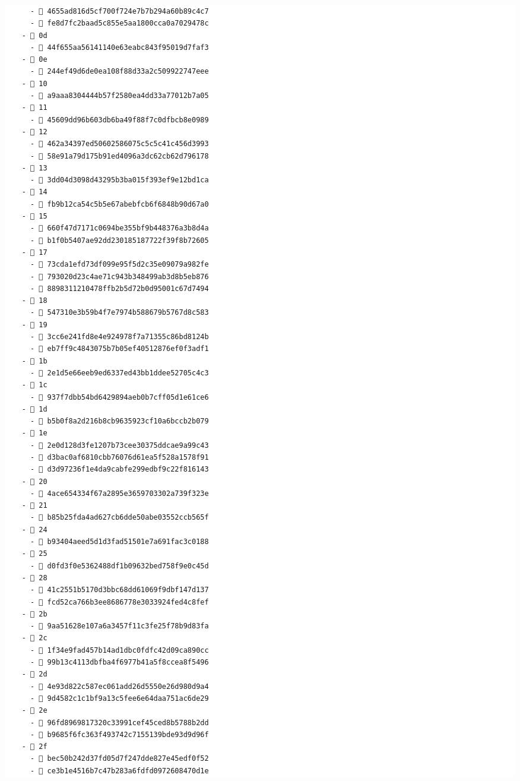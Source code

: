           - 📄 4655ad816d5cf700f724e7b7b294a60b89c4c7
          - 📄 fe8d7fc2baad5c855e5aa1800cca0a7029478c
        - 📁 0d
          - 📄 44f655aa56141140e63eabc843f95019d7faf3
        - 📁 0e
          - 📄 244ef49d6de0ea108f88d33a2c509922747eee
        - 📁 10
          - 📄 a9aaa8304444b57f2580ea4dd33a77012b7a05
        - 📁 11
          - 📄 45609dd96b603db6ba49f88f7c0dfbcb8e0989
        - 📁 12
          - 📄 462a34397ed50602586075c5c5c41c456d3993
          - 📄 58e91a79d175b91ed4096a3dc62cb62d796178
        - 📁 13
          - 📄 3dd04d3098d43295b3ba015f393ef9e12bd1ca
        - 📁 14
          - 📄 fb9b12ca54c5b5e67abebfcb6f6848b90d67a0
        - 📁 15
          - 📄 660f47d7171c0694be355bf9b448376a3b8d4a
          - 📄 b1f0b5407ae92dd230185187722f39f8b72605
        - 📁 17
          - 📄 73cda1efd73df099e95f5d2c35e09079a982fe
          - 📄 793020d23c4ae71c943b348499ab3d8b5eb876
          - 📄 8898311210478ffb2b5d72b0d95001c67d7494
        - 📁 18
          - 📄 547310e3b59b4f7e7974b588679b5767d8c583
        - 📁 19
          - 📄 3cc6e241fd8e4e924978f7a71355c86bd8124b
          - 📄 eb7ff9c4843075b7b05ef40512876ef0f3adf1
        - 📁 1b
          - 📄 2e1d5e66eeb9ed6337ed43bb1ddee52705c4c3
        - 📁 1c
          - 📄 937f7dbb54bd6429894aeb0b7cff05d1e61ce6
        - 📁 1d
          - 📄 b5b0f8a2d216b8cb9635923cf10a6bccb2b079
        - 📁 1e
          - 📄 2e0d128d3fe1207b73cee30375ddcae9a99c43
          - 📄 d3bac0af6810cbb76076d61ea5f528a1578f91
          - 📄 d3d97236f1e4da9cabfe299edbf9c22f816143
        - 📁 20
          - 📄 4ace654334f67a2895e3659703302a739f323e
        - 📁 21
          - 📄 b85b25fda4ad627cb6dde50abe03552ccb565f
        - 📁 24
          - 📄 b93404aeed5d1d3fad51501e7a691fac3c0188
        - 📁 25
          - 📄 d0fd3f0e5362488df1b09632bed758f9e0c45d
        - 📁 28
          - 📄 41c2551b5170d3bbc68dd61069f9dbf147d137
          - 📄 fcd52ca766b3ee8686778e3033924fed4c8fef
        - 📁 2b
          - 📄 9aa51628e107a6a3457f11c3fe25f78b9d83fa
        - 📁 2c
          - 📄 1f34e9fad457b14ad1dbc0fdfc42d09ca890cc
          - 📄 99b13c4113dbfba4f6977b41a5f8ccea8f5496
        - 📁 2d
          - 📄 4e93d822c587ec061add26d5550e26d980d9a4
          - 📄 9d4582c1c1bf9a13c5fee6e64daa751ac6de29
        - 📁 2e
          - 📄 96fd8969817320c33991cef45ced8b5788b2dd
          - 📄 b9685f6fc363f493742c7155139bde93d9d96f
        - 📁 2f
          - 📄 bec50b242d37fd05d7f247dde827e45edf0f52
          - 📄 ce3b1e4516b7c47b283a6fdfd0972608470d1e